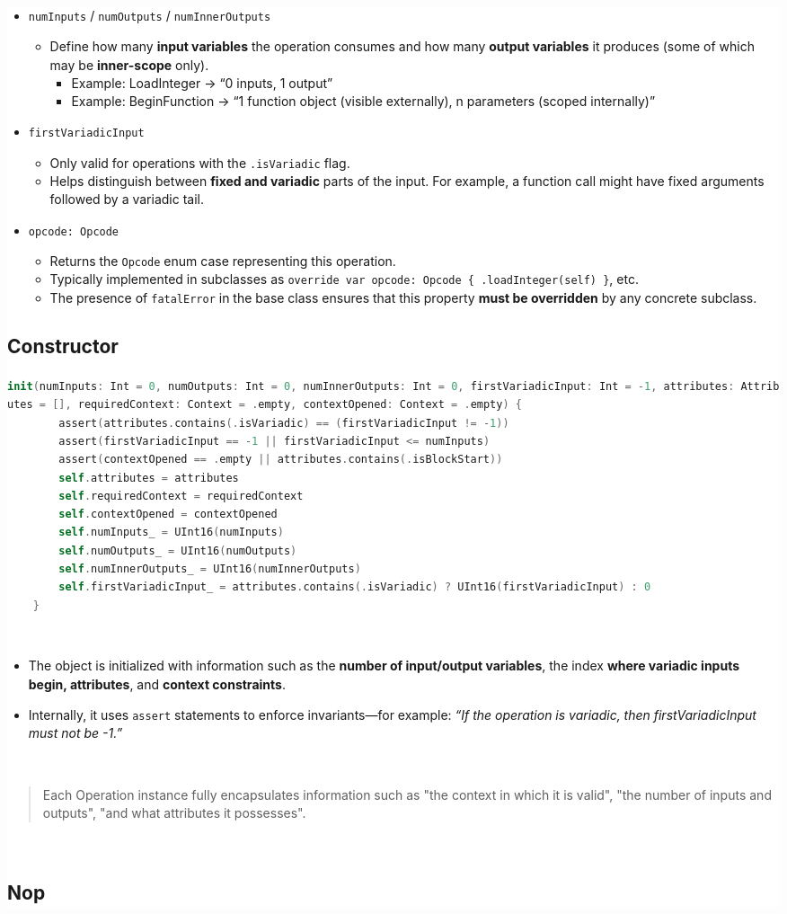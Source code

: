 - `numInputs` / `numOutputs` / `numInnerOutputs`
    - Define how many **input variables** the operation consumes and how many **output variables** it produces (some of which may be **inner-scope** only).
        - Example: LoadInteger → “0 inputs, 1 output”
        - Example: BeginFunction → “1 function object (visible externally), n parameters (scoped internally)”

- `firstVariadicInput`
    - Only valid for operations with the `.isVariadic` flag.
    - Helps distinguish between **fixed and variadic** parts of the input. For example, a function call might have fixed arguments followed by a variadic tail.
- `opcode: Opcode`
    - Returns the `Opcode` enum case representing this operation.
    - Typically implemented in subclasses as `override var opcode: Opcode { .loadInteger(self) }`, etc.
    - The presence of `fatalError` in the base class ensures that this property **must be overridden** by any concrete subclass.

## Constructor
```swift
init(numInputs: Int = 0, numOutputs: Int = 0, numInnerOutputs: Int = 0, firstVariadicInput: Int = -1, attributes: Attributes = [], requiredContext: Context = .empty, contextOpened: Context = .empty) {
        assert(attributes.contains(.isVariadic) == (firstVariadicInput != -1))
        assert(firstVariadicInput == -1 || firstVariadicInput <= numInputs)
        assert(contextOpened == .empty || attributes.contains(.isBlockStart))
        self.attributes = attributes
        self.requiredContext = requiredContext
        self.contextOpened = contextOpened
        self.numInputs_ = UInt16(numInputs)
        self.numOutputs_ = UInt16(numOutputs)
        self.numInnerOutputs_ = UInt16(numInnerOutputs)
        self.firstVariadicInput_ = attributes.contains(.isVariadic) ? UInt16(firstVariadicInput) : 0
    }
```

&nbsp;


- The object is initialized with information such as the **number of input/output variables**, the index **where variadic inputs begin, attributes**, and **context constraints**.

- Internally, it uses `assert` statements to enforce invariants—for example:
    *“If the operation is variadic, then firstVariadicInput must not be -1.”*

&nbsp;

> Each Operation instance fully encapsulates information such as "the context in which it is valid", "the number of inputs and outputs", "and what attributes it possesses".

&nbsp;

## Nop
